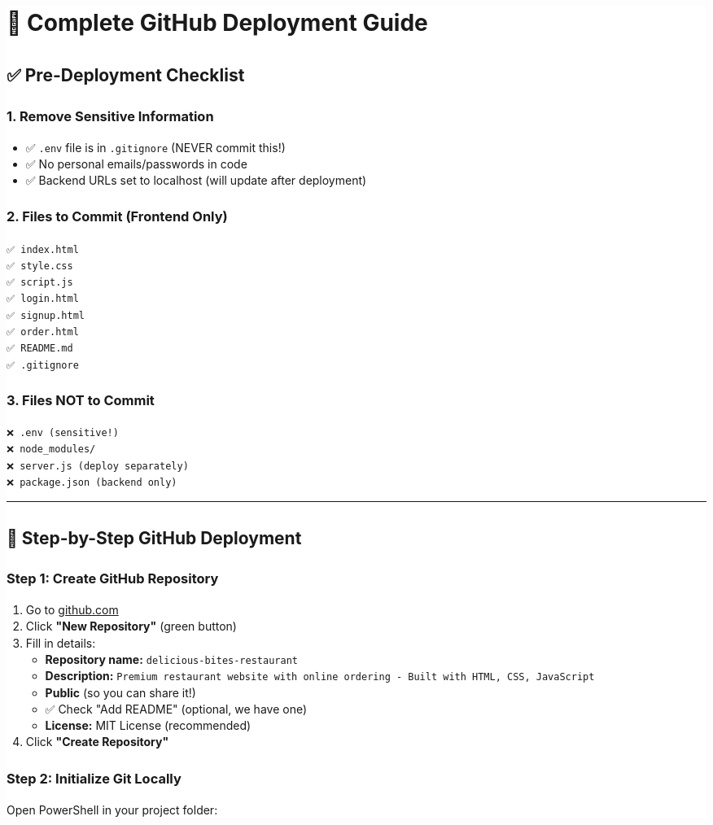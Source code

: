 # 📘 Complete GitHub Deployment Guide

## ✅ Pre-Deployment Checklist

### 1. Remove Sensitive Information
- ✅ `.env` file is in `.gitignore` (NEVER commit this!)
- ✅ No personal emails/passwords in code
- ✅ Backend URLs set to localhost (will update after deployment)

### 2. Files to Commit (Frontend Only)
```
✅ index.html
✅ style.css
✅ script.js
✅ login.html
✅ signup.html
✅ order.html
✅ README.md
✅ .gitignore
```

### 3. Files NOT to Commit
```
❌ .env (sensitive!)
❌ node_modules/
❌ server.js (deploy separately)
❌ package.json (backend only)
```

---

## 🚀 Step-by-Step GitHub Deployment

### Step 1: Create GitHub Repository

1. Go to [github.com](https://github.com)
2. Click **"New Repository"** (green button)
3. Fill in details:
   - **Repository name:** `delicious-bites-restaurant`
   - **Description:** `Premium restaurant website with online ordering - Built with HTML, CSS, JavaScript`
   - **Public** (so you can share it!)
   - ✅ Check "Add README" (optional, we have one)
   - **License:** MIT License (recommended)
4. Click **"Create Repository"**

### Step 2: Initialize Git Locally

Open PowerShell in your project folder:
